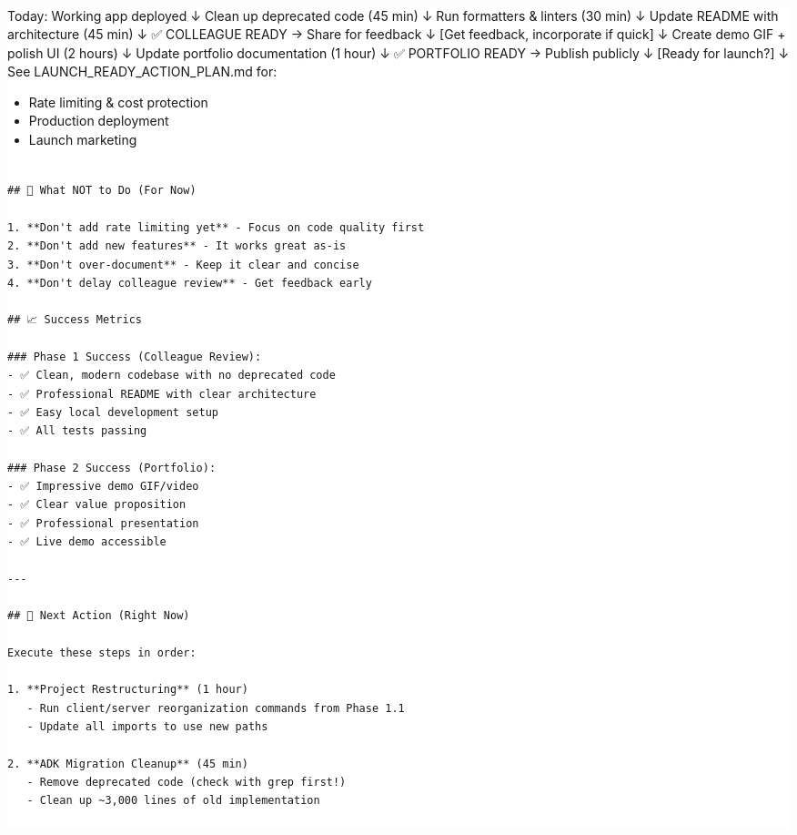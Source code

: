 ```

```
Today: Working app deployed
  ↓
Clean up deprecated code (45 min)
  ↓
Run formatters & linters (30 min)
  ↓
Update README with architecture (45 min)
  ↓
✅ COLLEAGUE READY → Share for feedback
  ↓
[Get feedback, incorporate if quick]
  ↓
Create demo GIF + polish UI (2 hours)
  ↓
Update portfolio documentation (1 hour)
  ↓
✅ PORTFOLIO READY → Publish publicly
  ↓
[Ready for launch?]
  ↓
See LAUNCH_READY_ACTION_PLAN.md for:
- Rate limiting & cost protection
- Production deployment
- Launch marketing
```

## 🚫 What NOT to Do (For Now)

1. **Don't add rate limiting yet** - Focus on code quality first
2. **Don't add new features** - It works great as-is
3. **Don't over-document** - Keep it clear and concise
4. **Don't delay colleague review** - Get feedback early

## 📈 Success Metrics

### Phase 1 Success (Colleague Review):
- ✅ Clean, modern codebase with no deprecated code
- ✅ Professional README with clear architecture
- ✅ Easy local development setup
- ✅ All tests passing

### Phase 2 Success (Portfolio):
- ✅ Impressive demo GIF/video
- ✅ Clear value proposition
- ✅ Professional presentation
- ✅ Live demo accessible

---

## 🚀 Next Action (Right Now)

Execute these steps in order:

1. **Project Restructuring** (1 hour)
   - Run client/server reorganization commands from Phase 1.1
   - Update all imports to use new paths
   
2. **ADK Migration Cleanup** (45 min)
   - Remove deprecated code (check with grep first!)
   - Clean up ~3,000 lines of old implementation
   
```